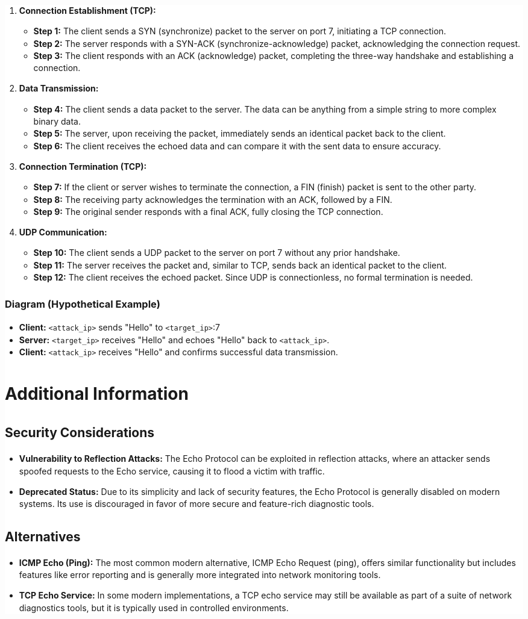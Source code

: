 1. **Connection Establishment (TCP):**
   - **Step 1:** The client sends a SYN (synchronize) packet to the server on port 7, initiating a TCP connection.
   - **Step 2:** The server responds with a SYN-ACK (synchronize-acknowledge) packet, acknowledging the connection request.
   - **Step 3:** The client responds with an ACK (acknowledge) packet, completing the three-way handshake and establishing a connection.

2. **Data Transmission:**
   - **Step 4:** The client sends a data packet to the server. The data can be anything from a simple string to more complex binary data.
   - **Step 5:** The server, upon receiving the packet, immediately sends an identical packet back to the client.
   - **Step 6:** The client receives the echoed data and can compare it with the sent data to ensure accuracy.

3. **Connection Termination (TCP):**
   - **Step 7:** If the client or server wishes to terminate the connection, a FIN (finish) packet is sent to the other party.
   - **Step 8:** The receiving party acknowledges the termination with an ACK, followed by a FIN.
   - **Step 9:** The original sender responds with a final ACK, fully closing the TCP connection.

4. **UDP Communication:**
   - **Step 10:** The client sends a UDP packet to the server on port 7 without any prior handshake.
   - **Step 11:** The server receives the packet and, similar to TCP, sends back an identical packet to the client.
   - **Step 12:** The client receives the echoed packet. Since UDP is connectionless, no formal termination is needed.

### Diagram (Hypothetical Example)
- **Client:** `<attack_ip>` sends "Hello" to `<target_ip>`:7
- **Server:** `<target_ip>` receives "Hello" and echoes "Hello" back to `<attack_ip>`.
- **Client:** `<attack_ip>` receives "Hello" and confirms successful data transmission.

# Additional Information

## Security Considerations
- **Vulnerability to Reflection Attacks:** The Echo Protocol can be exploited in reflection attacks, where an attacker sends spoofed requests to the Echo service, causing it to flood a victim with traffic.
  
- **Deprecated Status:** Due to its simplicity and lack of security features, the Echo Protocol is generally disabled on modern systems. Its use is discouraged in favor of more secure and feature-rich diagnostic tools.

## Alternatives
- **ICMP Echo (Ping):** The most common modern alternative, ICMP Echo Request (ping), offers similar functionality but includes features like error reporting and is generally more integrated into network monitoring tools.
  
- **TCP Echo Service:** In some modern implementations, a TCP echo service may still be available as part of a suite of network diagnostics tools, but it is typically used in controlled environments.
